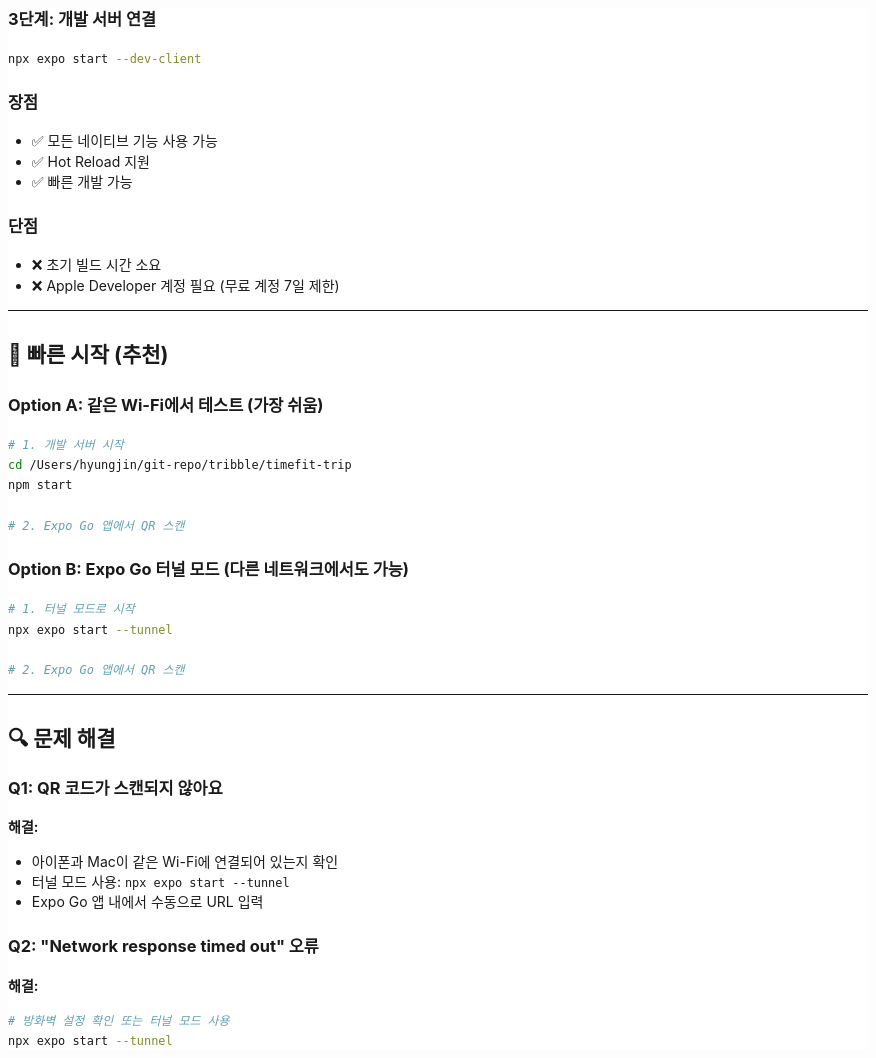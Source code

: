### 3단계: 개발 서버 연결
```bash
npx expo start --dev-client
```

### 장점
- ✅ 모든 네이티브 기능 사용 가능
- ✅ Hot Reload 지원
- ✅ 빠른 개발 가능

### 단점
- ❌ 초기 빌드 시간 소요
- ❌ Apple Developer 계정 필요 (무료 계정 7일 제한)

---

## 📱 빠른 시작 (추천)

### Option A: 같은 Wi-Fi에서 테스트 (가장 쉬움)
```bash
# 1. 개발 서버 시작
cd /Users/hyungjin/git-repo/tribble/timefit-trip
npm start

# 2. Expo Go 앱에서 QR 스캔
```

### Option B: Expo Go 터널 모드 (다른 네트워크에서도 가능)
```bash
# 1. 터널 모드로 시작
npx expo start --tunnel

# 2. Expo Go 앱에서 QR 스캔
```

---

## 🔍 문제 해결

### Q1: QR 코드가 스캔되지 않아요
**해결:**
- 아이폰과 Mac이 같은 Wi-Fi에 연결되어 있는지 확인
- 터널 모드 사용: `npx expo start --tunnel`
- Expo Go 앱 내에서 수동으로 URL 입력

### Q2: "Network response timed out" 오류
**해결:**
```bash
# 방화벽 설정 확인 또는 터널 모드 사용
npx expo start --tunnel
```
